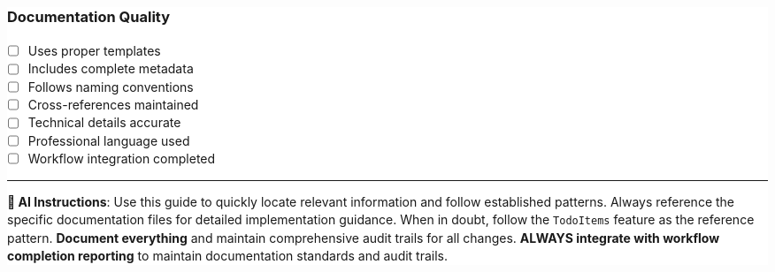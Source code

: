 ### Documentation Quality
- [ ] Uses proper templates
- [ ] Includes complete metadata
- [ ] Follows naming conventions
- [ ] Cross-references maintained
- [ ] Technical details accurate
- [ ] Professional language used
- [ ] Workflow integration completed

---

**🎯 AI Instructions**: Use this guide to quickly locate relevant information and follow established patterns. Always reference the specific documentation files for detailed implementation guidance. When in doubt, follow the `TodoItems` feature as the reference pattern. **Document everything** and maintain comprehensive audit trails for all changes. **ALWAYS integrate with workflow completion reporting** to maintain documentation standards and audit trails.
